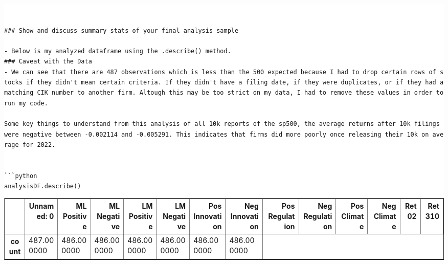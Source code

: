 ```


### Show and discuss summary stats of your final analysis sample

- Below is my analyzed dataframe using the .describe() method. 
### Caveat with the Data
- We can see that there are 487 observations which is less than the 500 expected because I had to drop certain rows of stocks if they didn't mean certain criteria. If they didn't have a filing date, if they were duplicates, or if they had a matching CIK number to another firm. Altough this may be too strict on my data, I had to remove these values in order to run my code. 

Some key things to understand from this analysis of all 10k reports of the sp500, the average returns after 10k filings were negative between -0.002114 and -0.005291. This indicates that firms did more poorly once releasing their 10k on average for 2022.


```python
analysisDF.describe()
```




<div>
<style scoped>
    .dataframe tbody tr th:only-of-type {
        vertical-align: middle;
    }

    .dataframe tbody tr th {
        vertical-align: top;
    }

    .dataframe thead th {
        text-align: right;
    }
</style>
<table border="1" class="dataframe">
  <thead>
    <tr style="text-align: right;">
      <th></th>
      <th>Unnamed: 0</th>
      <th>ML Positive</th>
      <th>ML Negative</th>
      <th>LM Positive</th>
      <th>LM Negative</th>
      <th>Pos Innovation</th>
      <th>Neg Innovation</th>
      <th>Pos Regulation</th>
      <th>Neg Regulation</th>
      <th>Pos Climate</th>
      <th>Neg Climate</th>
      <th>Ret02</th>
      <th>Ret310</th>
    </tr>
  </thead>
  <tbody>
    <tr>
      <th>count</th>
      <td>487.000000</td>
      <td>486.000000</td>
      <td>486.000000</td>
      <td>486.000000</td>
      <td>486.000000</td>
      <td>486.000000</td>
      <td>486.000000</td>
